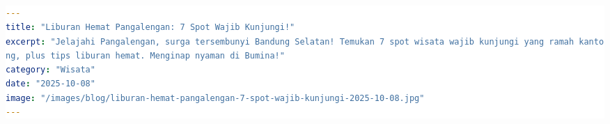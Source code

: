 ```yaml
---
title: "Liburan Hemat Pangalengan: 7 Spot Wajib Kunjungi!"
excerpt: "Jelajahi Pangalengan, surga tersembunyi Bandung Selatan! Temukan 7 spot wisata wajib kunjungi yang ramah kantong, plus tips liburan hemat. Menginap nyaman di Bumina!"
category: "Wisata"
date: "2025-10-08"
image: "/images/blog/liburan-hemat-pangalengan-7-spot-wajib-kunjungi-2025-10-08.jpg"
---
```

